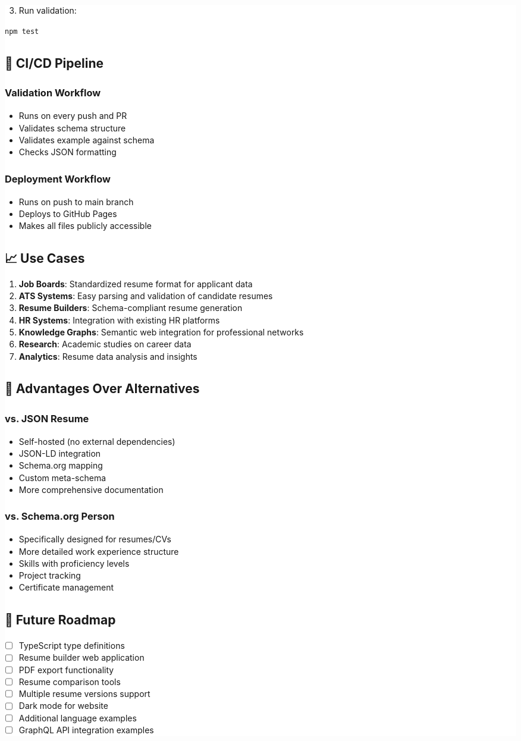 3. Run validation:
```bash
npm test
```

## 🔄 CI/CD Pipeline

### Validation Workflow
- Runs on every push and PR
- Validates schema structure
- Validates example against schema
- Checks JSON formatting

### Deployment Workflow
- Runs on push to main branch
- Deploys to GitHub Pages
- Makes all files publicly accessible

## 📈 Use Cases

1. **Job Boards**: Standardized resume format for applicant data
2. **ATS Systems**: Easy parsing and validation of candidate resumes
3. **Resume Builders**: Schema-compliant resume generation
4. **HR Systems**: Integration with existing HR platforms
5. **Knowledge Graphs**: Semantic web integration for professional networks
6. **Research**: Academic studies on career data
7. **Analytics**: Resume data analysis and insights

## 🌟 Advantages Over Alternatives

### vs. JSON Resume
- Self-hosted (no external dependencies)
- JSON-LD integration
- Schema.org mapping
- Custom meta-schema
- More comprehensive documentation

### vs. Schema.org Person
- Specifically designed for resumes/CVs
- More detailed work experience structure
- Skills with proficiency levels
- Project tracking
- Certificate management

## 🔮 Future Roadmap

- [ ] TypeScript type definitions
- [ ] Resume builder web application
- [ ] PDF export functionality
- [ ] Resume comparison tools
- [ ] Multiple resume versions support
- [ ] Dark mode for website
- [ ] Additional language examples
- [ ] GraphQL API integration examples
